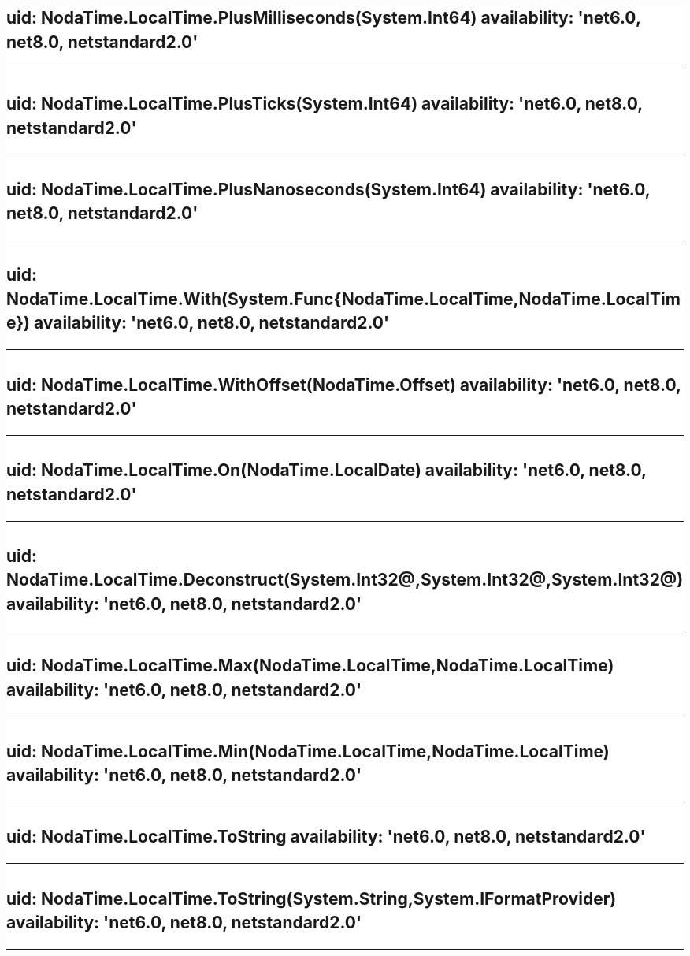 uid: NodaTime.LocalTime.PlusMilliseconds(System.Int64)
availability: 'net6.0, net8.0, netstandard2.0'
---

---
uid: NodaTime.LocalTime.PlusTicks(System.Int64)
availability: 'net6.0, net8.0, netstandard2.0'
---

---
uid: NodaTime.LocalTime.PlusNanoseconds(System.Int64)
availability: 'net6.0, net8.0, netstandard2.0'
---

---
uid: NodaTime.LocalTime.With(System.Func{NodaTime.LocalTime,NodaTime.LocalTime})
availability: 'net6.0, net8.0, netstandard2.0'
---

---
uid: NodaTime.LocalTime.WithOffset(NodaTime.Offset)
availability: 'net6.0, net8.0, netstandard2.0'
---

---
uid: NodaTime.LocalTime.On(NodaTime.LocalDate)
availability: 'net6.0, net8.0, netstandard2.0'
---

---
uid: NodaTime.LocalTime.Deconstruct(System.Int32@,System.Int32@,System.Int32@)
availability: 'net6.0, net8.0, netstandard2.0'
---

---
uid: NodaTime.LocalTime.Max(NodaTime.LocalTime,NodaTime.LocalTime)
availability: 'net6.0, net8.0, netstandard2.0'
---

---
uid: NodaTime.LocalTime.Min(NodaTime.LocalTime,NodaTime.LocalTime)
availability: 'net6.0, net8.0, netstandard2.0'
---

---
uid: NodaTime.LocalTime.ToString
availability: 'net6.0, net8.0, netstandard2.0'
---

---
uid: NodaTime.LocalTime.ToString(System.String,System.IFormatProvider)
availability: 'net6.0, net8.0, netstandard2.0'
---

---
